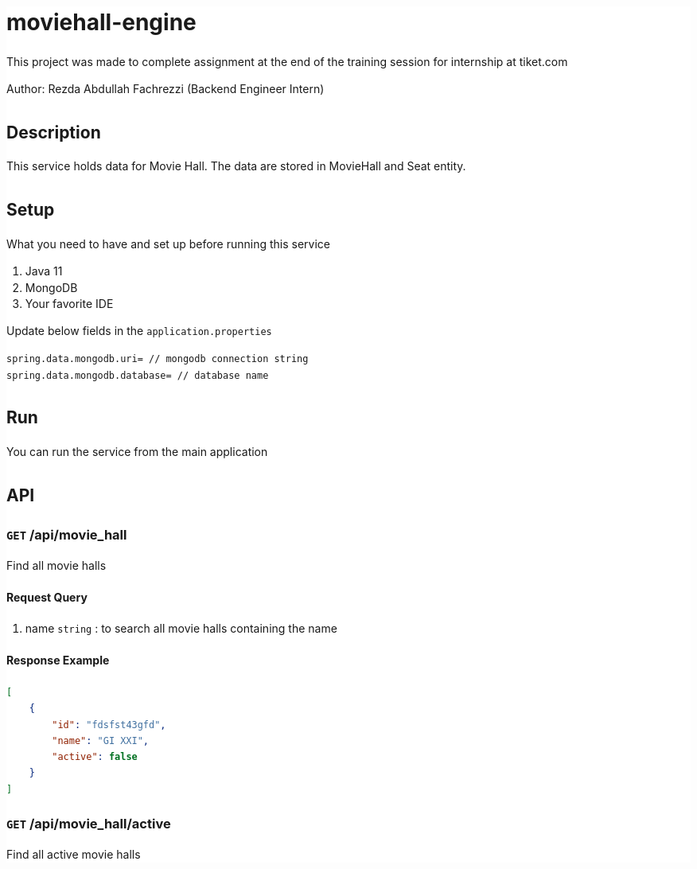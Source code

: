 # moviehall-engine

This project was made to complete assignment at the end of the training session for internship at tiket.com

Author: Rezda Abdullah Fachrezzi (Backend Engineer Intern)

## Description

This service holds data for Movie Hall. The data are stored in MovieHall and Seat entity.

## Setup

What you need to have and set up before running this service

1. Java 11
2. MongoDB
3. Your favorite IDE

Update below fields in the `application.properties`

```
spring.data.mongodb.uri= // mongodb connection string
spring.data.mongodb.database= // database name
```

## Run

You can run the service from the main application

## API

### `GET` /api/movie_hall
Find all movie halls

#### Request Query
1. name `string` : to search all movie halls containing the name

#### Response Example
```JSON
[
    {
        "id": "fdsfst43gfd",
        "name": "GI XXI",
        "active": false
    }
]
```

### `GET` /api/movie_hall/active
Find all active movie halls
